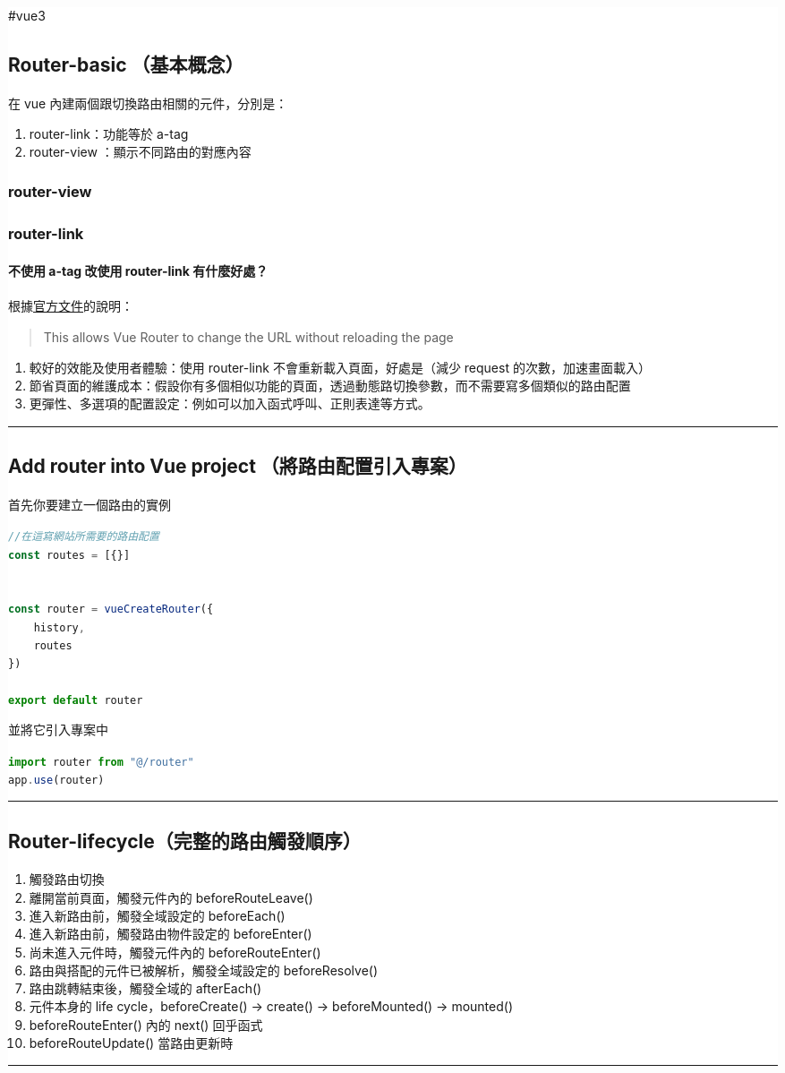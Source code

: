 #vue3 

## Router-basic （基本概念）

在 vue 內建兩個跟切換路由相關的元件，分別是：
1. router-link：功能等於 a-tag 
2. router-view ：顯示不同路由的對應內容

### router-view

### router-link


#### 不使用 a-tag 改使用 router-link 有什麼好處？

根據[官方文件](https://next.router.vuejs.org/guide/#html)的說明：
> This allows Vue Router to change the URL without reloading the page

1. 較好的效能及使用者體驗：使用 router-link 不會重新載入頁面，好處是（減少 request 的次數，加速畫面載入）
2. 節省頁面的維護成本：假設你有多個相似功能的頁面，透過動態路切換參數，而不需要寫多個類似的路由配置
3. 更彈性、多選項的配置設定：例如可以加入函式呼叫、正則表達等方式。

---
## Add router into Vue project （將路由配置引入專案）

首先你要建立一個路由的實例
```js
//在這寫網站所需要的路由配置
const routes = [{}]


const router = vueCreateRouter({
	history,
	routes
})

export default router
```
並將它引入專案中
```js
import router from "@/router"
app.use(router)
```

----
## Router-lifecycle（完整的路由觸發順序）
1. 觸發路由切換
2. 離開當前頁面，觸發元件內的 beforeRouteLeave()
3. 進入新路由前，觸發全域設定的 beforeEach()
4. 進入新路由前，觸發路由物件設定的 beforeEnter()
5. 尚未進入元件時，觸發元件內的 beforeRouteEnter()
6. 路由與搭配的元件已被解析，觸發全域設定的 beforeResolve()
7. 路由跳轉結束後，觸發全域的 afterEach()
8. 元件本身的 life cycle，beforeCreate() -> create() ->  beforeMounted() -> mounted()
9. beforeRouteEnter() 內的 next() 回乎函式
10. beforeRouteUpdate() 當路由更新時

---